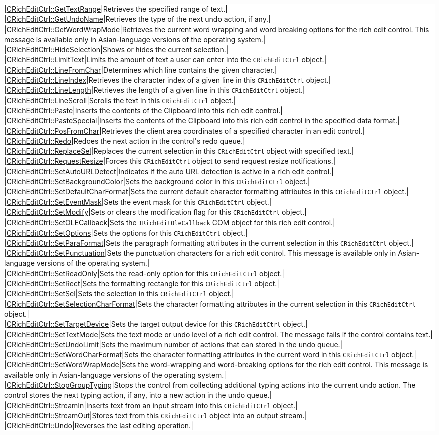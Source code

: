 |[CRichEditCtrl::GetTextRange](#gettextrange)|Retrieves the specified range of text.|  
|[CRichEditCtrl::GetUndoName](#getundoname)|Retrieves the type of the next undo action, if any.|  
|[CRichEditCtrl::GetWordWrapMode](#getwordwrapmode)|Retrieves the current word wrapping and word breaking options for the rich edit control. This message is available only in Asian-language versions of the operating system.|  
|[CRichEditCtrl::HideSelection](#hideselection)|Shows or hides the current selection.|  
|[CRichEditCtrl::LimitText](#limittext)|Limits the amount of text a user can enter into the `CRichEditCtrl` object.|  
|[CRichEditCtrl::LineFromChar](#linefromchar)|Determines which line contains the given character.|  
|[CRichEditCtrl::LineIndex](#lineindex)|Retrieves the character index of a given line in this `CRichEditCtrl` object.|  
|[CRichEditCtrl::LineLength](#linelength)|Retrieves the length of a given line in this `CRichEditCtrl` object.|  
|[CRichEditCtrl::LineScroll](#linescroll)|Scrolls the text in this `CRichEditCtrl` object.|  
|[CRichEditCtrl::Paste](#paste)|Inserts the contents of the Clipboard into this rich edit control.|  
|[CRichEditCtrl::PasteSpecial](#pastespecial)|Inserts the contents of the Clipboard into this rich edit control in the specified data format.|  
|[CRichEditCtrl::PosFromChar](#posfromchar)|Retrieves the client area coordinates of a specified character in an edit control.|  
|[CRichEditCtrl::Redo](#redo)|Redoes the next action in the control's redo queue.|  
|[CRichEditCtrl::ReplaceSel](#replacesel)|Replaces the current selection in this `CRichEditCtrl` object with specified text.|  
|[CRichEditCtrl::RequestResize](#requestresize)|Forces this `CRichEditCtrl` object to send request resize notifications.|  
|[CRichEditCtrl::SetAutoURLDetect](#setautourldetect)|Indicates if the auto URL detection is active in a rich edit control.|  
|[CRichEditCtrl::SetBackgroundColor](#setbackgroundcolor)|Sets the background color in this `CRichEditCtrl` object.|  
|[CRichEditCtrl::SetDefaultCharFormat](#setdefaultcharformat)|Sets the current default character formatting attributes in this `CRichEditCtrl` object.|  
|[CRichEditCtrl::SetEventMask](#seteventmask)|Sets the event mask for this `CRichEditCtrl` object.|  
|[CRichEditCtrl::SetModify](#setmodify)|Sets or clears the modification flag for this `CRichEditCtrl` object.|  
|[CRichEditCtrl::SetOLECallback](#setolecallback)|Sets the `IRichEditOleCallback` COM object for this rich edit control.|  
|[CRichEditCtrl::SetOptions](#setoptions)|Sets the options for this `CRichEditCtrl` object.|  
|[CRichEditCtrl::SetParaFormat](#setparaformat)|Sets the paragraph formatting attributes in the current selection in this `CRichEditCtrl` object.|  
|[CRichEditCtrl::SetPunctuation](#setpunctuation)|Sets the punctuation characters for a rich edit control. This message is available only in Asian-language versions of the operating system.|  
|[CRichEditCtrl::SetReadOnly](#setreadonly)|Sets the read-only option for this `CRichEditCtrl` object.|  
|[CRichEditCtrl::SetRect](#setrect)|Sets the formatting rectangle for this `CRichEditCtrl` object.|  
|[CRichEditCtrl::SetSel](#setsel)|Sets the selection in this `CRichEditCtrl` object.|  
|[CRichEditCtrl::SetSelectionCharFormat](#setselectioncharformat)|Sets the character formatting attributes in the current selection in this `CRichEditCtrl` object.|  
|[CRichEditCtrl::SetTargetDevice](#settargetdevice)|Sets the target output device for this `CRichEditCtrl` object.|  
|[CRichEditCtrl::SetTextMode](#settextmode)|Sets the text mode or undo level of a rich edit control. The message fails if the control contains text.|  
|[CRichEditCtrl::SetUndoLimit](#setundolimit)|Sets the maximum number of actions that can stored in the undo queue.|  
|[CRichEditCtrl::SetWordCharFormat](#setwordcharformat)|Sets the character formatting attributes in the current word in this `CRichEditCtrl` object.|  
|[CRichEditCtrl::SetWordWrapMode](#setwordwrapmode)|Sets the word-wrapping and word-breaking options for the rich edit control. This message is available only in Asian-language versions of the operating system.|  
|[CRichEditCtrl::StopGroupTyping](#stopgrouptyping)|Stops the control from collecting additional typing actions into the current undo action. The control stores the next typing action, if any, into a new action in the undo queue.|  
|[CRichEditCtrl::StreamIn](#streamin)|Inserts text from an input stream into this `CRichEditCtrl` object.|  
|[CRichEditCtrl::StreamOut](#streamout)|Stores text from this `CRichEditCtrl` object into an output stream.|  
|[CRichEditCtrl::Undo](#undo)|Reverses the last editing operation.|  
  
